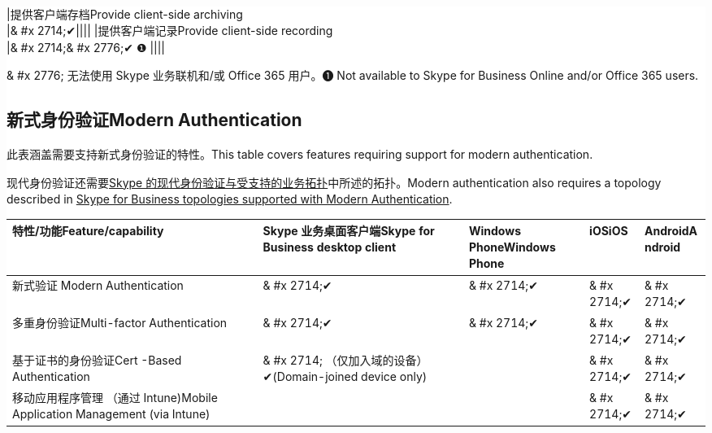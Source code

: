 |<span data-ttu-id="03a7e-518">提供客户端存档</span><span class="sxs-lookup"><span data-stu-id="03a7e-518">Provide client-side archiving</span></span>  <br/> |<span data-ttu-id="03a7e-519">& #x 2714;</span><span class="sxs-lookup"><span data-stu-id="03a7e-519">&#x2714;</span></span>||||
|<span data-ttu-id="03a7e-520">提供客户端记录</span><span class="sxs-lookup"><span data-stu-id="03a7e-520">Provide client-side recording</span></span>  <br/> |<span data-ttu-id="03a7e-521">& #x 2714;& #x 2776;</span><span class="sxs-lookup"><span data-stu-id="03a7e-521">&#x2714; &#x2776;</span></span> ||||
   
 <span data-ttu-id="03a7e-522">& #x 2776; 无法使用 Skype 业务联机和/或 Office 365 用户。</span><span class="sxs-lookup"><span data-stu-id="03a7e-522">&#x2776;  Not available to Skype for Business Online and/or Office 365 users.</span></span>
  
## <a name="modern-authentication"></a><span data-ttu-id="03a7e-523">新式身份验证</span><span class="sxs-lookup"><span data-stu-id="03a7e-523">Modern Authentication</span></span>

<span data-ttu-id="03a7e-524">此表涵盖需要支持新式身份验证的特性。</span><span class="sxs-lookup"><span data-stu-id="03a7e-524">This table covers features requiring support for modern authentication.</span></span>
  
<span data-ttu-id="03a7e-525">现代身份验证还需要[Skype 的现代身份验证与受支持的业务拓扑](../../plan-your-deployment/modern-authentication/topologies-supported.md)中所述的拓扑。</span><span class="sxs-lookup"><span data-stu-id="03a7e-525">Modern authentication also requires a topology described in [Skype for Business topologies supported with Modern Authentication](../../plan-your-deployment/modern-authentication/topologies-supported.md).</span></span>
  

 | <span data-ttu-id="03a7e-526">特性/功能</span><span class="sxs-lookup"><span data-stu-id="03a7e-526">Feature/capability</span></span>  | <span data-ttu-id="03a7e-527">Skype 业务桌面客户端</span><span class="sxs-lookup"><span data-stu-id="03a7e-527">Skype for Business desktop client</span></span>  | <span data-ttu-id="03a7e-528">Windows Phone</span><span class="sxs-lookup"><span data-stu-id="03a7e-528">Windows Phone</span></span>  | <span data-ttu-id="03a7e-529">iOS</span><span class="sxs-lookup"><span data-stu-id="03a7e-529">iOS</span></span>  | <span data-ttu-id="03a7e-530">Android</span><span class="sxs-lookup"><span data-stu-id="03a7e-530">Android</span></span> |
|:-----|:-----|:-----|:-----|:-----|
|<span data-ttu-id="03a7e-531">新式验证 </span><span class="sxs-lookup"><span data-stu-id="03a7e-531">Modern Authentication</span></span>  <br/> |<span data-ttu-id="03a7e-532">& #x 2714;</span><span class="sxs-lookup"><span data-stu-id="03a7e-532">&#x2714;</span></span>|<span data-ttu-id="03a7e-533">& #x 2714;</span><span class="sxs-lookup"><span data-stu-id="03a7e-533">&#x2714;</span></span>|<span data-ttu-id="03a7e-534">& #x 2714;</span><span class="sxs-lookup"><span data-stu-id="03a7e-534">&#x2714;</span></span>|<span data-ttu-id="03a7e-535">& #x 2714;</span><span class="sxs-lookup"><span data-stu-id="03a7e-535">&#x2714;</span></span>|
|<span data-ttu-id="03a7e-536">多重身份验证</span><span class="sxs-lookup"><span data-stu-id="03a7e-536">Multi-factor Authentication</span></span>  <br/> |<span data-ttu-id="03a7e-537">& #x 2714;</span><span class="sxs-lookup"><span data-stu-id="03a7e-537">&#x2714;</span></span>|<span data-ttu-id="03a7e-538">& #x 2714;</span><span class="sxs-lookup"><span data-stu-id="03a7e-538">&#x2714;</span></span>|<span data-ttu-id="03a7e-539">& #x 2714;</span><span class="sxs-lookup"><span data-stu-id="03a7e-539">&#x2714;</span></span>|<span data-ttu-id="03a7e-540">& #x 2714;</span><span class="sxs-lookup"><span data-stu-id="03a7e-540">&#x2714;</span></span>|
|<span data-ttu-id="03a7e-541">基于证书的身份验证</span><span class="sxs-lookup"><span data-stu-id="03a7e-541">Cert -Based Authentication</span></span>  <br/> |<span data-ttu-id="03a7e-542">& #x 2714; （仅加入域的设备）</span><span class="sxs-lookup"><span data-stu-id="03a7e-542">&#x2714;(Domain-joined device only)</span></span>  <br/> ||<span data-ttu-id="03a7e-543">& #x 2714;</span><span class="sxs-lookup"><span data-stu-id="03a7e-543">&#x2714;</span></span>|<span data-ttu-id="03a7e-544">& #x 2714;</span><span class="sxs-lookup"><span data-stu-id="03a7e-544">&#x2714;</span></span>|
|<span data-ttu-id="03a7e-545">移动应用程序管理 （通过 Intune)</span><span class="sxs-lookup"><span data-stu-id="03a7e-545">Mobile Application Management (via Intune)</span></span>  <br/> |||<span data-ttu-id="03a7e-546">& #x 2714;</span><span class="sxs-lookup"><span data-stu-id="03a7e-546">&#x2714;</span></span>|<span data-ttu-id="03a7e-547">& #x 2714;</span><span class="sxs-lookup"><span data-stu-id="03a7e-547">&#x2714;</span></span>|
   

